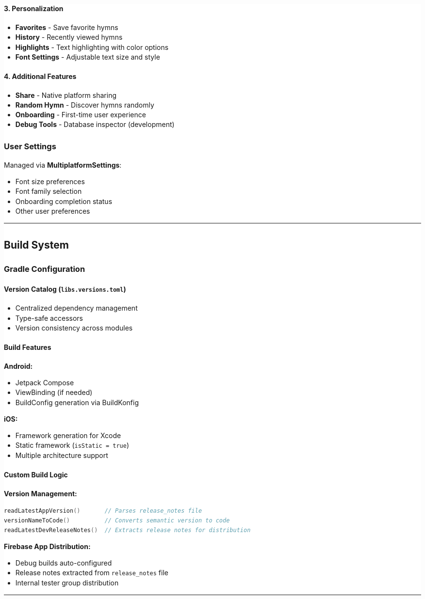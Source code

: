 #### 3. Personalization
- **Favorites** - Save favorite hymns
- **History** - Recently viewed hymns
- **Highlights** - Text highlighting with color options
- **Font Settings** - Adjustable text size and style

#### 4. Additional Features
- **Share** - Native platform sharing
- **Random Hymn** - Discover hymns randomly
- **Onboarding** - First-time user experience
- **Debug Tools** - Database inspector (development)

### User Settings

Managed via **MultiplatformSettings**:
- Font size preferences
- Font family selection
- Onboarding completion status
- Other user preferences

---

## Build System

### Gradle Configuration

#### Version Catalog (`libs.versions.toml`)
- Centralized dependency management
- Type-safe accessors
- Version consistency across modules

#### Build Features

**Android:**
- Jetpack Compose
- ViewBinding (if needed)
- BuildConfig generation via BuildKonfig

**iOS:**
- Framework generation for Xcode
- Static framework (`isStatic = true`)
- Multiple architecture support

#### Custom Build Logic

**Version Management:**
```kotlin
readLatestAppVersion()       // Parses release_notes file
versionNameToCode()          // Converts semantic version to code
readLatestDevReleaseNotes()  // Extracts release notes for distribution
```

**Firebase App Distribution:**
- Debug builds auto-configured
- Release notes extracted from `release_notes` file
- Internal tester group distribution

---